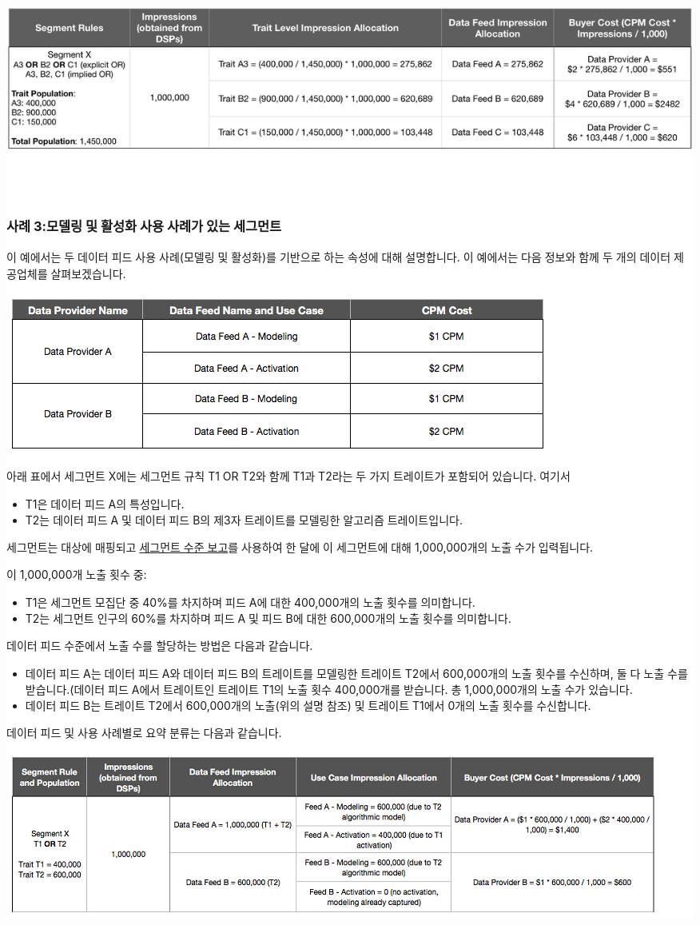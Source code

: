 ![과금 세그먼트 또는](assets/billing-segment-or.png)

<br> 

### 사례 3:모델링 및 활성화 사용 사례가 있는 세그먼트

이 예에서는 두 데이터 피드 사용 사례(모델링 및 활성화)를 기반으로 하는 속성에 대해 설명합니다. 이 예에서는 다음 정보와 함께 두 개의 데이터 제공업체를 살펴보겠습니다.

![데이터 피드](assets/feed-use-cases.png)

아래 표에서 세그먼트 X에는 세그먼트 규칙 T1 OR T2와 함께 T1과 T2라는 두 가지 트레이트가 포함되어 있습니다. 여기서

* T1은 데이터 피드 A의 특성입니다.
* T2는 데이터 피드 A 및 데이터 피드 B의 제3자 트레이트를 모델링한 알고리즘 트레이트입니다.

세그먼트는 대상에 매핑되고 [세그먼트 수준 보고](#segment-level-report)를 사용하여 한 달에 이 세그먼트에 대해 1,000,000개의 노출 수가 입력됩니다.

이 1,000,000개 노출 횟수 중:

* T1은 세그먼트 모집단 중 40%를 차지하며 피드 A에 대한 400,000개의 노출 횟수를 의미합니다.
* T2는 세그먼트 인구의 60%를 차지하며 피드 A 및 피드 B에 대한 600,000개의 노출 횟수를 의미합니다.

데이터 피드 수준에서 노출 수를 할당하는 방법은 다음과 같습니다.

* 데이터 피드 A는 데이터 피드 A와 데이터 피드 B의 트레이트를 모델링한 트레이트 T2에서 600,000개의 노출 횟수를 수신하며, 둘 다 노출 수를 받습니다.(데이터 피드 A에서 트레이트인 트레이트 T1의 노출 횟수 400,000개를 받습니다. 총 1,000,000개의 노출 수가 있습니다.
* 데이터 피드 B는 트레이트 T2에서 600,000개의 노출(위의 설명 참조) 및 트레이트 T1에서 0개의 노출 횟수를 수신합니다.

데이터 피드 및 사용 사례별로 요약 분류는 다음과 같습니다.

![피드 분류](assets/feed-breakdown-alt.png)
